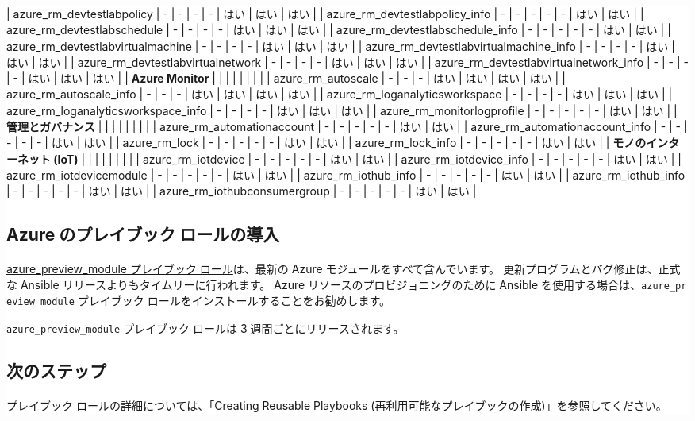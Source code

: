 | azure_rm_devtestlabpolicy                   | -            | -                           | -            | -            | はい          | はい          | はい          |
| azure_rm_devtestlabpolicy_info              | -            | -                           | -            | -            | -            | はい          | はい          |
| azure_rm_devtestlabschedule                 | -            | -                           | -            | -            | はい          | はい          | はい          |
| azure_rm_devtestlabschedule_info            | -            | -                           | -            | -            | -            | はい          | はい          |
| azure_rm_devtestlabvirtualmachine           | -            | -                           | -            | -            | はい          | はい          | はい          |
| azure_rm_devtestlabvirtualmachine_info | -            | -                           | -            | -            | はい          | はい          | はい          |
| azure_rm_devtestlabvirtualnetwork           | -            | -                           | -            | -            | はい          | はい          | はい          |
| azure_rm_devtestlabvirtualnetwork_info     | -            | -                           | -            | -            | はい          | はい          | はい          |
| **Azure Monitor**                           |              |                           |            |              |                 |           |              |
| azure_rm_autoscale                          | -            | -                         | -          | はい          | はい          | はい          | はい          |
| azure_rm_autoscale_info                    | -            | -                         | -          | はい          | はい          | はい          | はい          |
| azure_rm_loganalyticsworkspace              | -            | -                           | -            | -            | はい          | はい          | はい          |
| azure_rm_loganalyticsworkspace_info        | -            | -                           | -            | -            | はい          | はい          | はい          |
| azure_rm_monitorlogprofile                  | -            | -                           | -            | -            | -            | はい          | はい          |
| **管理とガバナンス**     |              |                           |            |            |            |            |              |
| azure_rm_automationaccount        | -            | -                         | -          | -          | -          | はい        | はい          |
| azure_rm_automationaccount_info   | -            | -                         | -          | -          | -          | はい        | はい          |
| azure_rm_lock                     | -            | -                         | -          | -          | -          | はい        | はい          |
| azure_rm_lock_info                | -            | -                         | -          | -          | -          | はい        | はい          |
| **モノのインターネット (IoT)**            |              |                           |            |            |            |            |              |
| azure_rm_iotdevice                | -            | -                         | -          | -          | -          | はい        | はい          |
| azure_rm_iotdevice_info           | -            | -                         | -          | -          | -          | はい        | はい          |
| azure_rm_iotdevicemodule          | -            | -                         | -          | -          | -          | はい        | はい          |
| azure_rm_iothub_info              | -            | -                         | -          | -          | -          | はい        | はい          |
| azure_rm_iothub_info              | -            | -                         | -          | -          | -          | はい        | はい          |
| azure_rm_iothubconsumergroup      | -            | -                         | -          | -          | -          | はい        | はい          |

## <a name="introduction-to-playbook-role-for-azure"></a>Azure のプレイブック ロールの導入

[azure_preview_module プレイブック ロール](https://galaxy.ansible.com/Azure/azure_preview_modules/)は、最新の Azure モジュールをすべて含んでいます。 更新プログラムとバグ修正は、正式な Ansible リリースよりもタイムリーに行われます。 Azure リソースのプロビジョニングのために Ansible を使用する場合は、`azure_preview_module` プレイブック ロールをインストールすることをお勧めします。

`azure_preview_module` プレイブック ロールは 3 週間ごとにリリースされます。

## <a name="next-steps"></a>次のステップ

プレイブック ロールの詳細については、「[Creating Reusable Playbooks (再利用可能なプレイブックの作成)](https://docs.ansible.com/ansible/latest/playbooks_reuse.html)」を参照してください。 